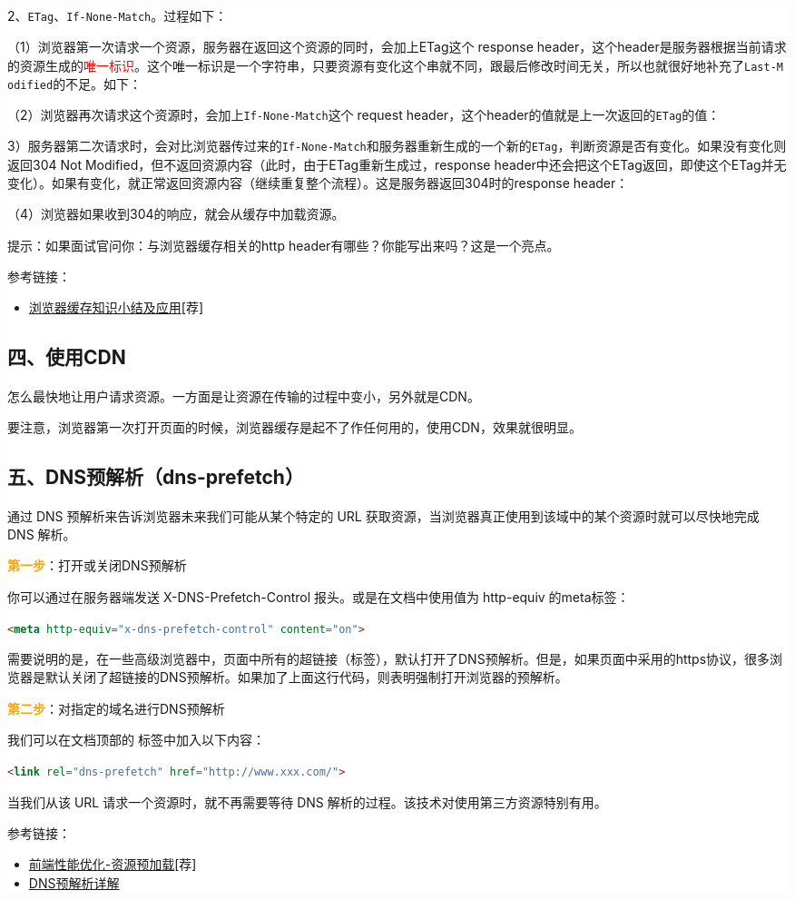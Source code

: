 2、`ETag`、`If-None-Match`。过程如下：

（1）浏览器第一次请求一个资源，服务器在返回这个资源的同时，会加上ETag这个 response header，这个header是服务器根据当前请求的资源生成的<font color=red>唯一标识</font>。这个唯一标识是一个字符串，只要资源有变化这个串就不同，跟最后修改时间无关，所以也就很好地补充了`Last-Modified`的不足。如下：

（2）浏览器再次请求这个资源时，会加上`If-None-Match`这个 request header，这个header的值就是上一次返回的`ETag`的值：

3）服务器第二次请求时，会对比浏览器传过来的`If-None-Match`和服务器重新生成的一个新的`ETag`，判断资源是否有变化。如果没有变化则返回304 Not Modified，但不返回资源内容（此时，由于ETag重新生成过，response header中还会把这个ETag返回，即使这个ETag并无变化）。如果有变化，就正常返回资源内容（继续重复整个流程）。这是服务器返回304时的response header：

（4）浏览器如果收到304的响应，就会从缓存中加载资源。

提示：如果面试官问你：与浏览器缓存相关的http header有哪些？你能写出来吗？这是一个亮点。

参考链接：

+ [浏览器缓存知识小结及应用](https://www.cnblogs.com/lyzg/p/5125934.html)[荐]

## 四、使用CDN

怎么最快地让用户请求资源。一方面是让资源在传输的过程中变小，另外就是CDN。

要注意，浏览器第一次打开页面的时候，浏览器缓存是起不了作任何用的，使用CDN，效果就很明显。

## 五、DNS预解析（dns-prefetch）

通过 DNS 预解析来告诉浏览器未来我们可能从某个特定的 URL 获取资源，当浏览器真正使用到该域中的某个资源时就可以尽快地完成 DNS 解析。

**<font color=orange>第一步</font>**：打开或关闭DNS预解析

你可以通过在服务器端发送 X-DNS-Prefetch-Control 报头。或是在文档中使用值为 http-equiv 的meta标签：

```html
<meta http-equiv="x-dns-prefetch-control" content="on">
```

需要说明的是，在一些高级浏览器中，页面中所有的超链接（<a>标签），默认打开了DNS预解析。但是，如果页面中采用的https协议，很多浏览器是默认关闭了超链接的DNS预解析。如果加了上面这行代码，则表明强制打开浏览器的预解析。

**<font color=orange>第二步</font>**：对指定的域名进行DNS预解析

我们可以在文档顶部的 标签中加入以下内容：

```html
<link rel="dns-prefetch" href="http://www.xxx.com/">
```

当我们从该 URL 请求一个资源时，就不再需要等待 DNS 解析的过程。该技术对使用第三方资源特别有用。

参考链接：

+ [前端性能优化-资源预加载](http://bubkoo.com/2015/11/19/prefetching-preloading-prebrowsing/)[荐]
+ [DNS预解析详解](https://www.xuanfengge.com/dns-prefetching-analysis.html)
